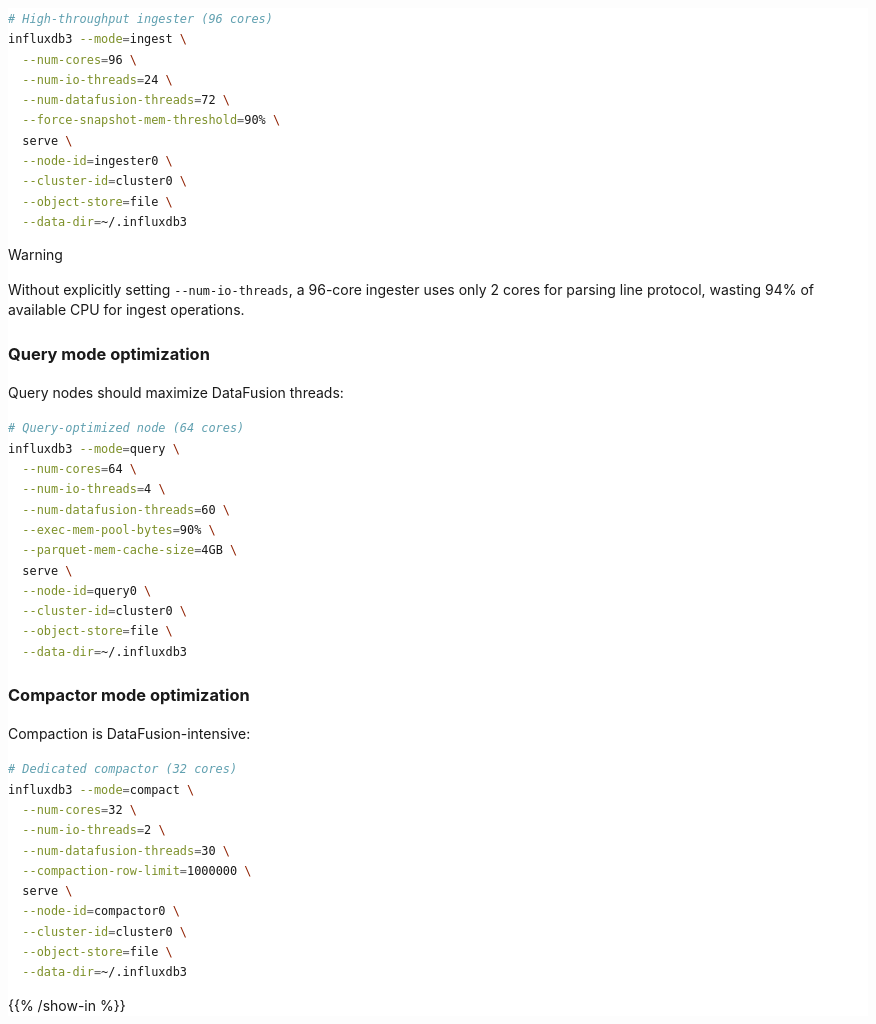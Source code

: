 ```bash
# High-throughput ingester (96 cores)
influxdb3 --mode=ingest \
  --num-cores=96 \
  --num-io-threads=24 \
  --num-datafusion-threads=72 \
  --force-snapshot-mem-threshold=90% \
  serve \
  --node-id=ingester0 \
  --cluster-id=cluster0 \
  --object-store=file \
  --data-dir=~/.influxdb3
```

> [!Warning]
> Without explicitly setting `--num-io-threads`, a 96-core ingester uses only 2 cores
> for parsing line protocol, wasting 94% of available CPU for ingest operations.

### Query mode optimization

Query nodes should maximize DataFusion threads:

```bash
# Query-optimized node (64 cores)
influxdb3 --mode=query \
  --num-cores=64 \
  --num-io-threads=4 \
  --num-datafusion-threads=60 \
  --exec-mem-pool-bytes=90% \
  --parquet-mem-cache-size=4GB \
  serve \
  --node-id=query0 \
  --cluster-id=cluster0 \
  --object-store=file \
  --data-dir=~/.influxdb3
```

### Compactor mode optimization

Compaction is DataFusion-intensive:

```bash
# Dedicated compactor (32 cores)
influxdb3 --mode=compact \
  --num-cores=32 \
  --num-io-threads=2 \
  --num-datafusion-threads=30 \
  --compaction-row-limit=1000000 \
  serve \
  --node-id=compactor0 \
  --cluster-id=cluster0 \
  --object-store=file \
  --data-dir=~/.influxdb3
```
{{% /show-in %}}
